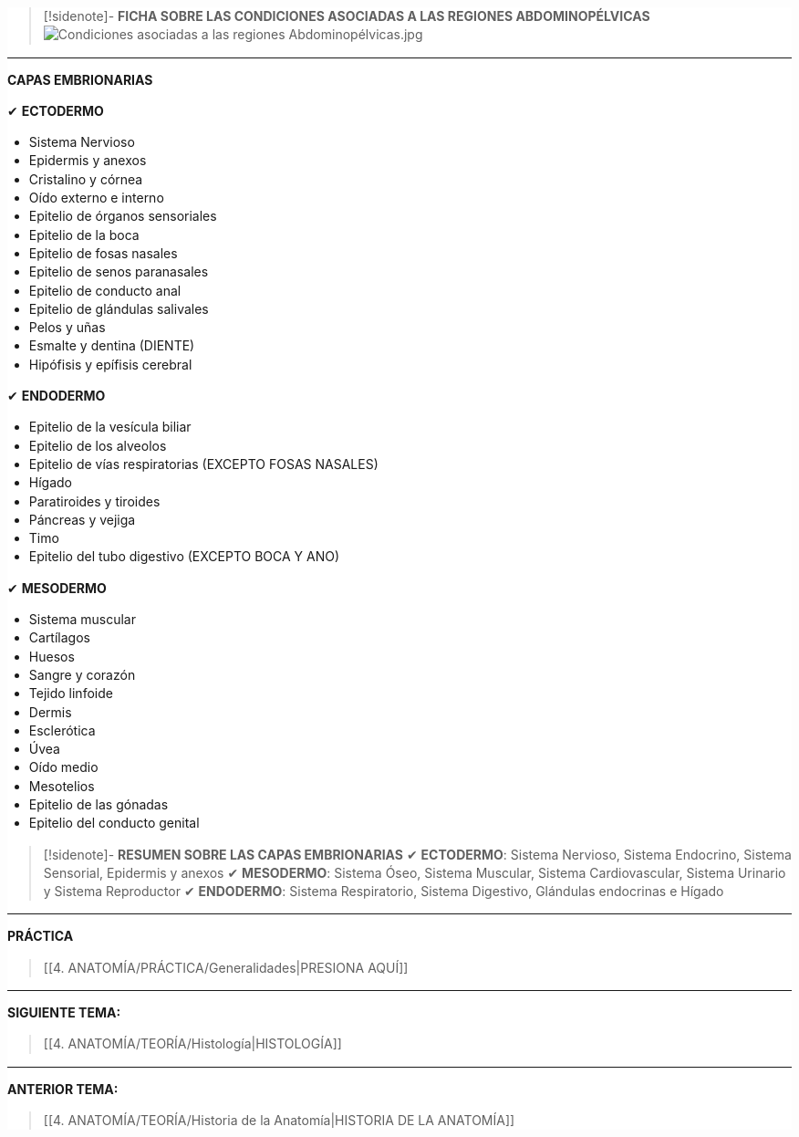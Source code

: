>[!sidenote]- **FICHA SOBRE LAS CONDICIONES ASOCIADAS A LAS REGIONES ABDOMINOPÉLVICAS**
>![Condiciones asociadas a las regiones Abdominopélvicas.jpg](/img/user/1.%20ELEMENTOS%20GR%C3%81FICOS/Condiciones%20asociadas%20a%20las%20regiones%20Abdominop%C3%A9lvicas.jpg)

---
**CAPAS EMBRIONARIAS**

✔ **ECTODERMO**
- Sistema Nervioso
- Epidermis y anexos
- Cristalino y córnea
- Oído externo e interno
- Epitelio de órganos sensoriales
- Epitelio de la boca
- Epitelio de fosas nasales
- Epitelio de senos paranasales 
- Epitelio de conducto anal
- Epitelio de glándulas salivales
- Pelos y uñas
- Esmalte y dentina (DIENTE)
- Hipófisis y epífisis cerebral

✔ **ENDODERMO**
- Epitelio de la vesícula biliar
- Epitelio de los alveolos
- Epitelio de vías respiratorias (EXCEPTO FOSAS NASALES)
- Hígado 
- Paratiroides y tiroides
- Páncreas y vejiga
- Timo
- Epitelio del tubo digestivo (EXCEPTO BOCA Y ANO)

✔ **MESODERMO**
- Sistema muscular
- Cartílagos  
- Huesos 
- Sangre y corazón
- Tejido linfoide
- Dermis
- Esclerótica
- Úvea
- Oído medio
- Mesotelios
- Epitelio de las gónadas
- Epitelio del conducto genital

>[!sidenote]- **RESUMEN SOBRE LAS CAPAS EMBRIONARIAS** 
>✔ **ECTODERMO**: Sistema Nervioso, Sistema Endocrino, Sistema Sensorial, Epidermis y anexos
>✔ **MESODERMO**: Sistema Óseo, Sistema Muscular, Sistema Cardiovascular, Sistema Urinario y Sistema Reproductor 
>✔ **ENDODERMO**: Sistema Respiratorio, Sistema Digestivo, Glándulas endocrinas e Hígado

---
**PRÁCTICA**
>[[4. ANATOMÍA/PRÁCTICA/Generalidades\|PRESIONA AQUÍ]]

---
**SIGUIENTE TEMA:** 
>[[4. ANATOMÍA/TEORÍA/Histología\|HISTOLOGÍA]]

---
**ANTERIOR TEMA:** 
>[[4. ANATOMÍA/TEORÍA/Historia de la Anatomía\|HISTORIA DE LA ANATOMÍA]]

